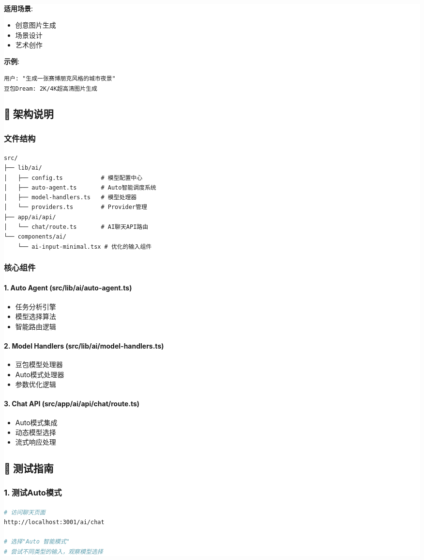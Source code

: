 **适用场景**:
- 创意图片生成
- 场景设计
- 艺术创作

**示例**:
```
用户: "生成一张赛博朋克风格的城市夜景"
豆包Dream: 2K/4K超高清图片生成
```

## 🔧 架构说明

### 文件结构

```
src/
├── lib/ai/
│   ├── config.ts           # 模型配置中心
│   ├── auto-agent.ts       # Auto智能调度系统
│   ├── model-handlers.ts   # 模型处理器
│   └── providers.ts        # Provider管理
├── app/ai/api/
│   └── chat/route.ts       # AI聊天API路由
└── components/ai/
    └── ai-input-minimal.tsx # 优化的输入组件
```

### 核心组件

#### 1. Auto Agent (src/lib/ai/auto-agent.ts)
- 任务分析引擎
- 模型选择算法
- 智能路由逻辑

#### 2. Model Handlers (src/lib/ai/model-handlers.ts)
- 豆包模型处理器
- Auto模式处理器
- 参数优化逻辑

#### 3. Chat API (src/app/ai/api/chat/route.ts)
- Auto模式集成
- 动态模型选择
- 流式响应处理

## 🧪 测试指南

### 1. 测试Auto模式

```bash
# 访问聊天页面
http://localhost:3001/ai/chat

# 选择"Auto 智能模式"
# 尝试不同类型的输入，观察模型选择
```
